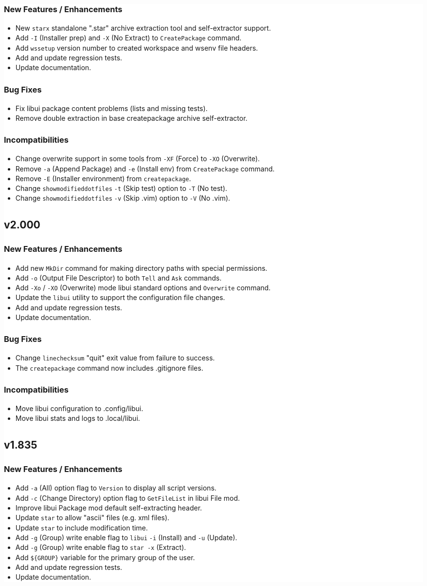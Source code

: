 ### New Features / Enhancements

* New `starx` standalone ".star" archive extraction tool and self-extractor support.
* Add `-I` (Installer prep) and `-X` (No Extract) to `CreatePackage` command.
* Add `wssetup` version number to created workspace and wsenv file headers.
* Add and update regression tests.
* Update documentation.

### Bug Fixes

* Fix libui package content problems (lists and missing tests).
* Remove double extraction in base createpackage archive self-extractor.

### Incompatibilities

* Change overwrite support in some tools from `-XF` (Force) to `-XO` (Overwrite).
* Remove `-a` (Append Package) and `-e` (Install env) from `CreatePackage` command.
* Remove `-E` (Installer environment) from `createpackage`.
* Change `showmodifieddotfiles` `-t` (Skip test) option to `-T` (No test).
* Change `showmodifieddotfiles` `-v` (Skip .vim) option to `-V` (No .vim).

## v2.000

### New Features / Enhancements

* Add new `MkDir` command for making directory paths with special permissions.
* Add `-o` (Output File Descriptor) to both `Tell` and `Ask` commands.
* Add `-Xo` / `-XO` (Overwrite) mode libui standard options and `Overwrite` command.
* Update the `libui` utility to support the configuration file changes.
* Add and update regression tests.
* Update documentation.

### Bug Fixes

* Change `linechecksum` "quit" exit value from failure to success.
* The `createpackage` command now includes .gitignore files.

### Incompatibilities

* Move libui configuration to .config/libui.
* Move libui stats and logs to .local/libui.

## v1.835

### New Features / Enhancements

* Add `-a` (All) option flag to `Version` to display all script versions.
* Add `-c` (Change Directory) option flag to `GetFileList` in libui File mod.
* Improve libui Package mod default self-extracting header.
* Update `star` to allow "ascii" files (e.g. xml files).
* Update `star` to include modification time.
* Add `-g` (Group) write enable flag to `libui` `-i` (Install) and `-u` (Update).
* Add `-g` (Group) write enable flag to `star -x` (Extract).
* Add `${GROUP}` variable for the primary group of the user.
* Add and update regression tests.
* Update documentation.
